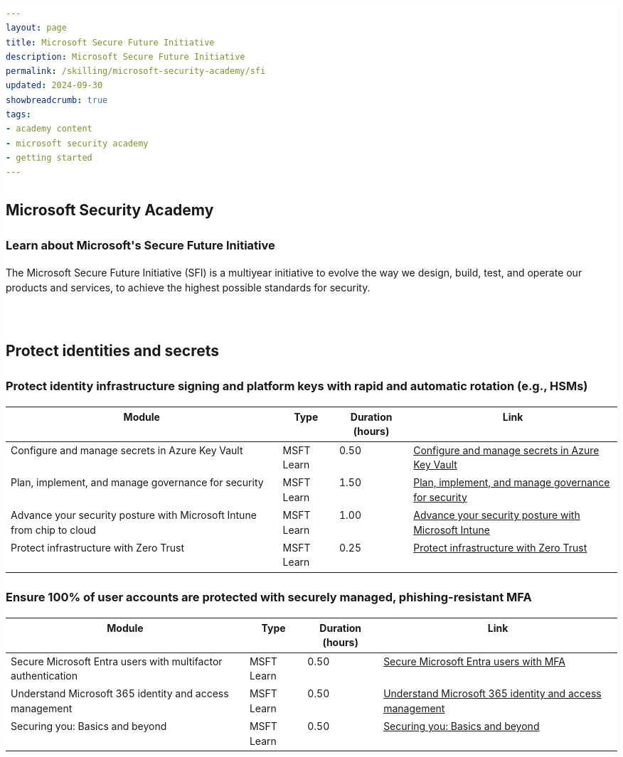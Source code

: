```yaml
---
layout: page
title: Microsoft Secure Future Initiative
description: Microsoft Secure Future Initiative
permalink: /skilling/microsoft-security-academy/sfi
updated: 2024-09-30
showbreadcrumb: true
tags: 
- academy content
- microsoft security academy
- getting started
---
```


## Microsoft Security Academy

### Learn about Microsoft's Secure Future Initiative
The Microsoft Secure Future Initiative (SFI) is a multiyear initiative to evolve the way we design, build, test, and operate our products and services, to achieve the highest possible standards for security. 


<div>&nbsp;</div>


## Protect identities and secrets

### Protect identity infrastructure signing and platform keys with rapid and automatic rotation (e.g., HSMs)

| **Module** | **Type** | **Duration (hours)** | **Link** |
|------------|----------|----------------------|----------|
| Configure and manage secrets in Azure Key Vault | MSFT Learn | 0.50 | [Configure and manage secrets in Azure Key Vault](https://learn.microsoft.com/en-us/training/modules/configure-and-manage-azure-key-vault/) |
| Plan, implement, and manage governance for security | MSFT Learn | 1.50 | [Plan, implement, and manage governance for security](https://learn.microsoft.com/en-us/training/modules/governance-security/?source=recommendations) |
| Advance your security posture with Microsoft Intune from chip to cloud | MSFT Learn | 1.00 | [Advance your security posture with Microsoft Intune](https://learn.microsoft.com/en-us/training/modules/m365-advance-organization-security-posture/) |
| Protect infrastructure with Zero Trust | MSFT Learn | 0.25 | [Protect infrastructure with Zero Trust](https://learn.microsoft.com/en-us/training/modules/zero-trust-infrastructure/) |

### Ensure 100% of user accounts are protected with securely managed, phishing-resistant MFA

| **Module** | **Type** | **Duration (hours)** | **Link** |
|------------|----------|----------------------|----------|
| Secure Microsoft Entra users with multifactor authentication | MSFT Learn | 0.50 | [Secure Microsoft Entra users with MFA](https://learn.microsoft.com/en-us/training/modules/secure-aad-users-with-mfa/) |
| Understand Microsoft 365 identity and access management | MSFT Learn | 0.50 | [Understand Microsoft 365 identity and access management](https://learn.microsoft.com/en-us/training/modules/audit-identity-access-management/) |
| Securing you: Basics and beyond | MSFT Learn | 0.50 | [Securing you: Basics and beyond](https://learn.microsoft.com/en-us/training/modules/securing-you-basics-beyond/) |
